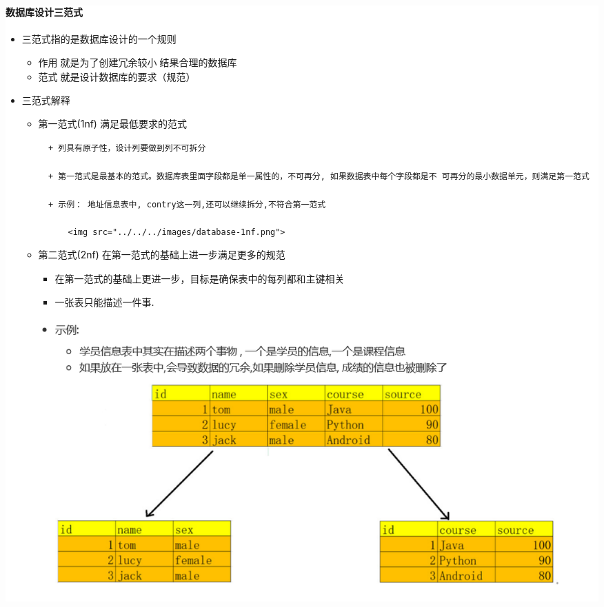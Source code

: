 

#### 数据库设计三范式

+ 三范式指的是数据库设计的一个规则

  + 作用 就是为了创建冗余较小 结果合理的数据库
  + 范式 就是设计数据库的要求（规范）

+ 三范式解释
    + 第一范式(1nf) 满足最低要求的范式
    		
    		+ 列具有原子性，设计列要做到列不可拆分
    		
    		+ 第一范式是最基本的范式。数据库表里面字段都是单一属性的，不可再分, 如果数据表中每个字段都是不 可再分的最小数据单元，则满足第一范式
    		
    		+ 示例： 地址信息表中, contry这一列,还可以继续拆分,不符合第一范式
    		
    		    <img src="../../../images/database-1nf.png">
    	
     + 第二范式(2nf) 在第一范式的基础上进一步满足更多的规范
    
         + 在第一范式的基础上更进一步，目标是确保表中的每列都和主键相关
      
         + 一张表只能描述一件事.
      
         
     <img src="../../../images/database-2nf.png">
      
